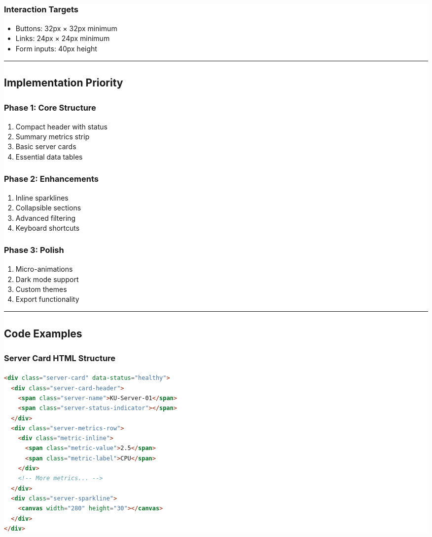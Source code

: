 ### Interaction Targets
- Buttons: 32px × 32px minimum
- Links: 24px × 24px minimum
- Form inputs: 40px height

---

## Implementation Priority

### Phase 1: Core Structure
1. Compact header with status
2. Summary metrics strip
3. Basic server cards
4. Essential data tables

### Phase 2: Enhancements
1. Inline sparklines
2. Collapsible sections
3. Advanced filtering
4. Keyboard shortcuts

### Phase 3: Polish
1. Micro-animations
2. Dark mode support
3. Custom themes
4. Export functionality

---

## Code Examples

### Server Card HTML Structure
```html
<div class="server-card" data-status="healthy">
  <div class="server-card-header">
    <span class="server-name">KU-Server-01</span>
    <span class="server-status-indicator"></span>
  </div>
  <div class="server-metrics-row">
    <div class="metric-inline">
      <span class="metric-value">2.5</span>
      <span class="metric-label">CPU</span>
    </div>
    <!-- More metrics... -->
  </div>
  <div class="server-sparkline">
    <canvas width="280" height="30"></canvas>
  </div>
</div>
```
